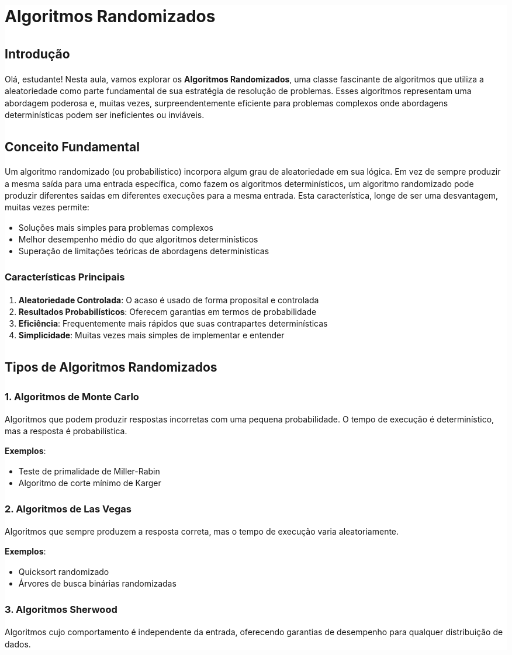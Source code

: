# Algoritmos Randomizados

## Introdução

Olá, estudante! Nesta aula, vamos explorar os **Algoritmos Randomizados**, uma classe fascinante de algoritmos que utiliza a aleatoriedade como parte fundamental de sua estratégia de resolução de problemas. Esses algoritmos representam uma abordagem poderosa e, muitas vezes, surpreendentemente eficiente para problemas complexos onde abordagens determinísticas podem ser ineficientes ou inviáveis.

## Conceito Fundamental

Um algoritmo randomizado (ou probabilístico) incorpora algum grau de aleatoriedade em sua lógica. Em vez de sempre produzir a mesma saída para uma entrada específica, como fazem os algoritmos determinísticos, um algoritmo randomizado pode produzir diferentes saídas em diferentes execuções para a mesma entrada. Esta característica, longe de ser uma desvantagem, muitas vezes permite:

- Soluções mais simples para problemas complexos
- Melhor desempenho médio do que algoritmos determinísticos
- Superação de limitações teóricas de abordagens determinísticas

### Características Principais

1. **Aleatoriedade Controlada**: O acaso é usado de forma proposital e controlada
2. **Resultados Probabilísticos**: Oferecem garantias em termos de probabilidade
3. **Eficiência**: Frequentemente mais rápidos que suas contrapartes determinísticas
4. **Simplicidade**: Muitas vezes mais simples de implementar e entender

## Tipos de Algoritmos Randomizados

### 1. Algoritmos de Monte Carlo

Algoritmos que podem produzir respostas incorretas com uma pequena probabilidade. O tempo de execução é determinístico, mas a resposta é probabilística.

**Exemplos**:
- Teste de primalidade de Miller-Rabin
- Algoritmo de corte mínimo de Karger

### 2. Algoritmos de Las Vegas

Algoritmos que sempre produzem a resposta correta, mas o tempo de execução varia aleatoriamente.

**Exemplos**:
- Quicksort randomizado
- Árvores de busca binárias randomizadas

### 3. Algoritmos Sherwood

Algoritmos cujo comportamento é independente da entrada, oferecendo garantias de desempenho para qualquer distribuição de dados.
